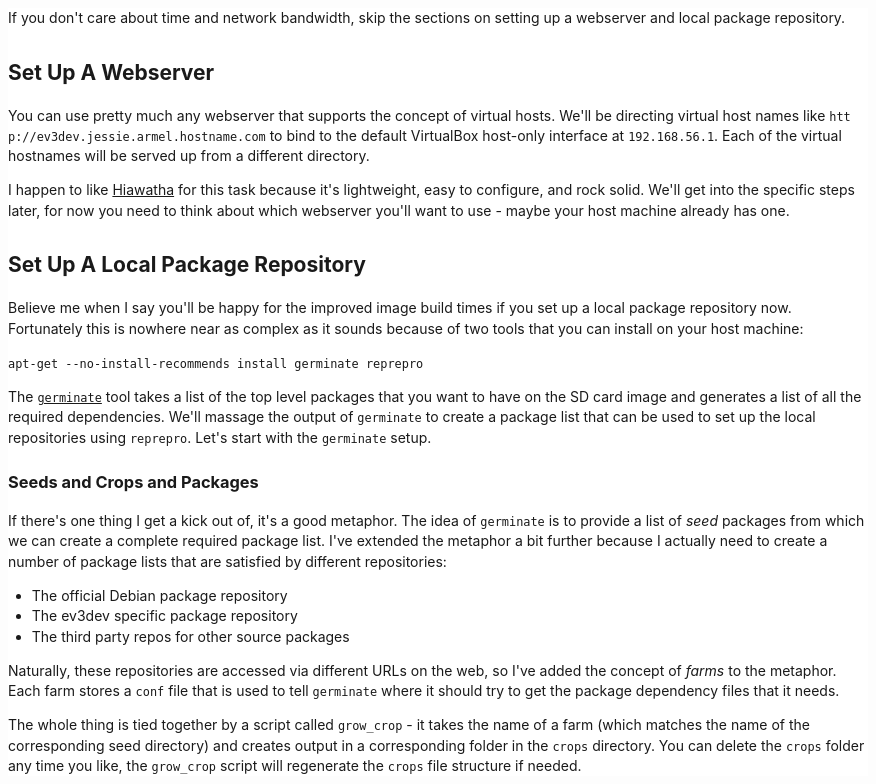 If you don't care about time and network bandwidth, skip the sections on
setting up a webserver and local package repository.

## Set Up A Webserver

You can use pretty much any webserver that supports the concept of virtual
hosts. We'll be directing virtual host names like `http://ev3dev.jessie.armel.hostname.com`
to bind to the default VirtualBox host-only interface at `192.168.56.1`. Each
of the virtual hostnames will be served up from a different directory.

I happen to like [Hiawatha][Hiawatha] for this task because it's lightweight, easy to 
configure, and rock solid. We'll get into the specific steps later, for now
you need to think about which webserver you'll want to use - maybe your host
machine already has one.

## Set Up A Local Package Repository

Believe me when I say you'll be happy for the improved image build times
if you set up a local package repository now. Fortunately this is nowhere
near as complex as it sounds because of two tools that you can install
on your host machine:

```
apt-get --no-install-recommends install germinate reprepro
```

The [`germinate`][germinate] tool takes a list of the top level packages that you want
to have on the SD card image and generates a list of all the required dependencies.
We'll massage the output of `germinate` to create a package list that can
be used to set up the local repositories using `reprepro`. Let's start with
the `germinate` setup.

### Seeds and Crops and Packages

If there's one thing I get a kick out of, it's a good metaphor. The idea of
`germinate` is to provide a list of _seed_ packages from which we can
create a complete required package list. I've extended the metaphor a bit
further because I actually need to create a number of package lists that are
satisfied by different repositories:

- The official Debian package repository
- The ev3dev specific package repository
- The third party repos for other source packages

Naturally, these repositories are accessed via different URLs on the
web, so I've added the concept of _farms_ to the metaphor. Each farm
stores a `conf` file that is used to tell `germinate` where it should
try to get the package dependency files that it needs.

The whole thing is tied together by a script called `grow_crop` - it takes 
the name of a farm (which matches the name of the corresponding seed directory)
and creates output in a corresponding folder in the `crops` directory. You
can delete the `crops` folder any time you like, the `grow_crop` script will
regenerate the `crops` file structure if needed.


[ev3dev]: <http://www.ev3dev.org>
[ev3dev-buildscripts]: <https://github.com/ev3dev/ev3dev-buildscripts>
[brickstrap]: <https://github.com/ev3dev/brickstrap>
[germinate]: <http://manpages.ubuntu.com/manpages/xenial/en/man1/germinate.1.html>
[growrepo]: <https://github.com/rhempel/growrepo>
[reprepro]: <http://mirrorer.alioth.debian.org>
[Hiawatha]: <https://www.hiawatha-webserver.org/>
[VirtualBox]: <https://www.virtualbox.org/>